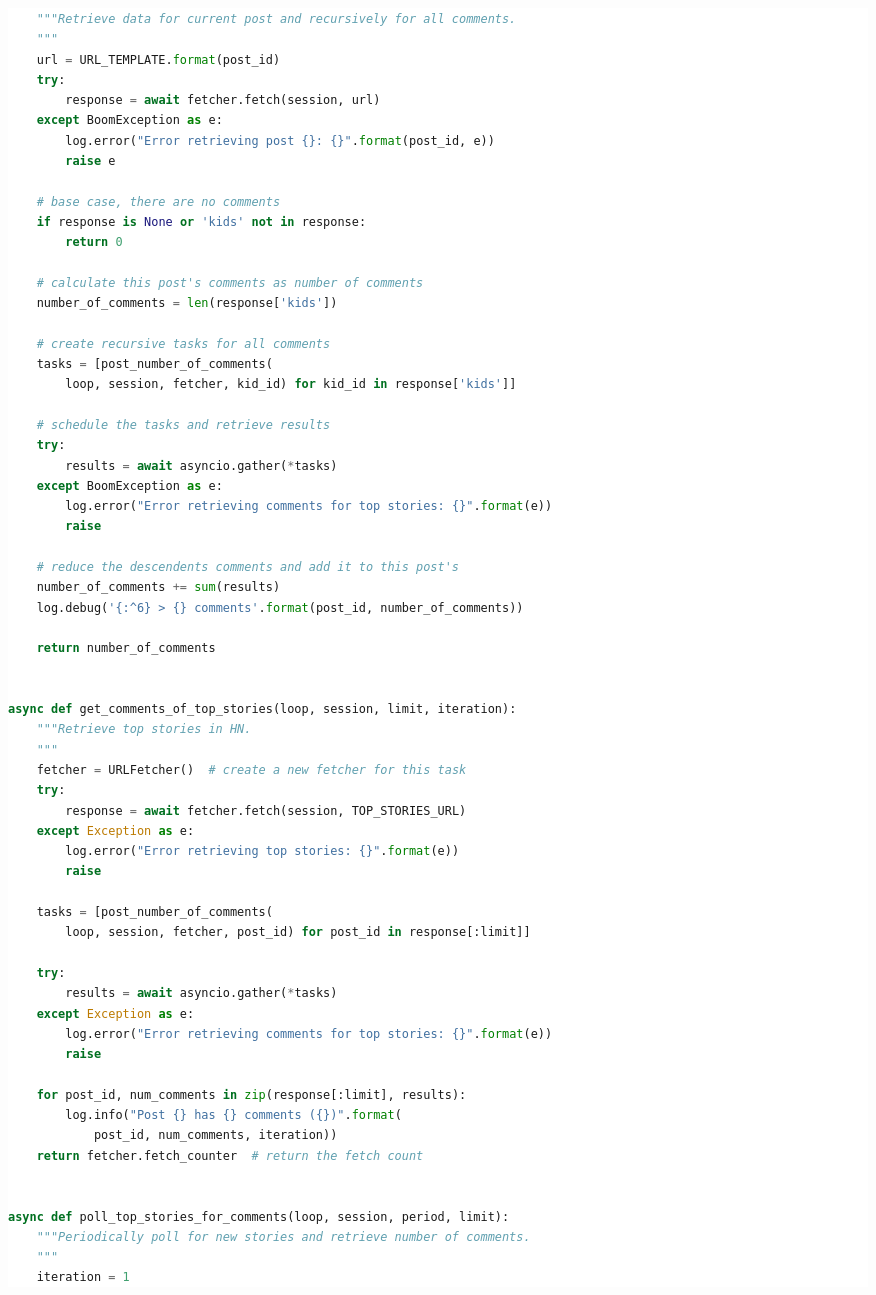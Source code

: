 ```python
    """Retrieve data for current post and recursively for all comments.
    """
    url = URL_TEMPLATE.format(post_id)
    try:
        response = await fetcher.fetch(session, url)
    except BoomException as e:
        log.error("Error retrieving post {}: {}".format(post_id, e))
        raise e

    # base case, there are no comments
    if response is None or 'kids' not in response:
        return 0

    # calculate this post's comments as number of comments
    number_of_comments = len(response['kids'])

    # create recursive tasks for all comments
    tasks = [post_number_of_comments(
        loop, session, fetcher, kid_id) for kid_id in response['kids']]

    # schedule the tasks and retrieve results
    try:
        results = await asyncio.gather(*tasks)
    except BoomException as e:
        log.error("Error retrieving comments for top stories: {}".format(e))
        raise

    # reduce the descendents comments and add it to this post's
    number_of_comments += sum(results)
    log.debug('{:^6} > {} comments'.format(post_id, number_of_comments))

    return number_of_comments


async def get_comments_of_top_stories(loop, session, limit, iteration):
    """Retrieve top stories in HN.
    """
    fetcher = URLFetcher()  # create a new fetcher for this task
    try:
        response = await fetcher.fetch(session, TOP_STORIES_URL)
    except Exception as e:
        log.error("Error retrieving top stories: {}".format(e))
        raise

    tasks = [post_number_of_comments(
        loop, session, fetcher, post_id) for post_id in response[:limit]]

    try:
        results = await asyncio.gather(*tasks)
    except Exception as e:
        log.error("Error retrieving comments for top stories: {}".format(e))
        raise

    for post_id, num_comments in zip(response[:limit], results):
        log.info("Post {} has {} comments ({})".format(
            post_id, num_comments, iteration))
    return fetcher.fetch_counter  # return the fetch count


async def poll_top_stories_for_comments(loop, session, period, limit):
    """Periodically poll for new stories and retrieve number of comments.
    """
    iteration = 1
```